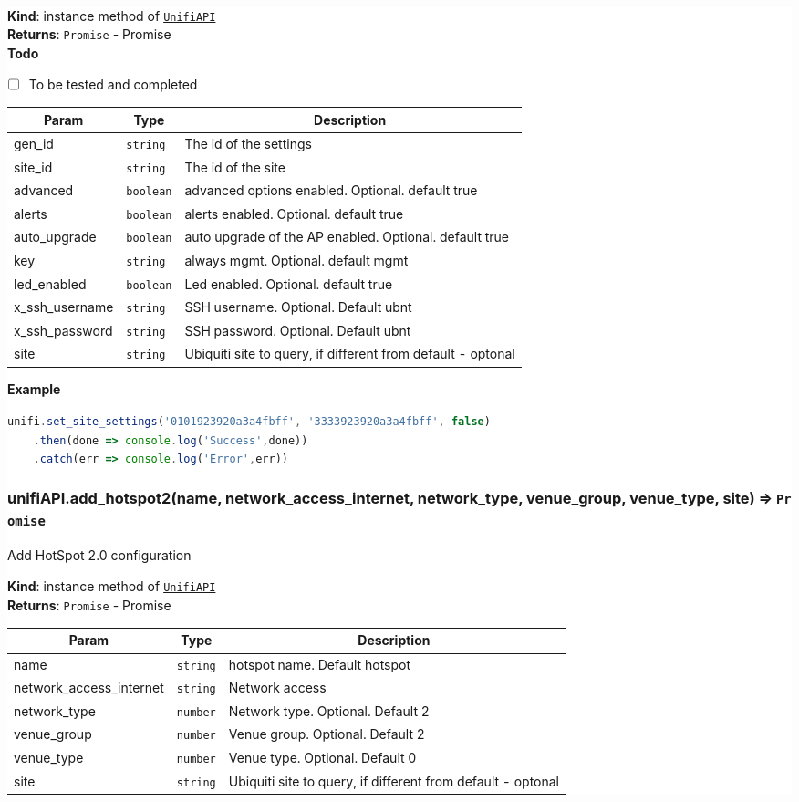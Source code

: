 **Kind**: instance method of [<code>UnifiAPI</code>](#UnifiAPI)  
**Returns**: <code>Promise</code> - Promise  
**Todo**

- [ ] To be tested and completed


| Param | Type | Description |
| --- | --- | --- |
| gen_id | <code>string</code> | The id of the settings |
| site_id | <code>string</code> | The id of the site |
| advanced | <code>boolean</code> | advanced options enabled. Optional. default true |
| alerts | <code>boolean</code> | alerts enabled. Optional. default true |
| auto_upgrade | <code>boolean</code> | auto upgrade of the AP enabled. Optional. default true |
| key | <code>string</code> | always mgmt. Optional. default mgmt |
| led_enabled | <code>boolean</code> | Led enabled. Optional. default true |
| x_ssh_username | <code>string</code> | SSH username. Optional. Default ubnt |
| x_ssh_password | <code>string</code> | SSH password. Optional. Default ubnt |
| site | <code>string</code> | Ubiquiti site to query, if different from default - optonal |

**Example**  
```js
unifi.set_site_settings('0101923920a3a4fbff', '3333923920a3a4fbff', false)
    .then(done => console.log('Success',done))
    .catch(err => console.log('Error',err))
```
<a name="UnifiAPI+add_hotspot2"></a>

### unifiAPI.add_hotspot2(name, network_access_internet, network_type, venue_group, venue_type, site) ⇒ <code>Promise</code>
Add HotSpot 2.0 configuration

**Kind**: instance method of [<code>UnifiAPI</code>](#UnifiAPI)  
**Returns**: <code>Promise</code> - Promise  

| Param | Type | Description |
| --- | --- | --- |
| name | <code>string</code> | hotspot name. Default hotspot |
| network_access_internet | <code>string</code> | Network access |
| network_type | <code>number</code> | Network type. Optional. Default 2 |
| venue_group | <code>number</code> | Venue group. Optional. Default 2 |
| venue_type | <code>number</code> | Venue type. Optional. Default 0 |
| site | <code>string</code> | Ubiquiti site to query, if different from default - optonal |
